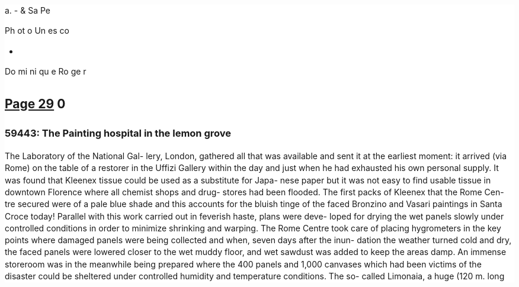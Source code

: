   
a. - & Sa 
Pe 
  
Ph
ot
o 
Un
es
co
 
- 
Do
mi
ni
qu
e 
Ro
ge
r 
    

## [Page 29](078222engo.pdf#page=29) 0

### 59443: The Painting hospital in the lemon grove

The Laboratory of the National Gal- 
lery, London, gathered all that was 
available and sent it at the earliest 
moment: it arrived (via Rome) on the 
table of a restorer in the Uffizi Gallery 
within the day and just when he had 
exhausted his own personal supply. 
It was found that Kleenex tissue 
could be used as a substitute for Japa- 
nese paper but it was not easy to find 
usable tissue in downtown Florence 
where all chemist shops and drug- 
stores had been flooded. The first 
packs of Kleenex that the Rome Cen- 
tre secured were of a pale blue shade 
and this accounts for the bluish tinge 
of the faced Bronzino and Vasari 
paintings in Santa Croce today! 
Parallel with this work carried out 
in feverish haste, plans were deve- 
loped for drying the wet panels slowly 
under controlled conditions in order 
to minimize shrinking and warping. 
The Rome Centre took care of placing 
hygrometers in the key points where 
damaged panels were being collected 
and when, seven days after the inun- 
dation the weather turned cold and 
dry, the faced panels were lowered 
closer to the wet muddy floor, and 
wet sawdust was added to keep the 
areas damp. 
An immense storeroom was in the 
meanwhile being prepared where the 
400 panels and 1,000 canvases which 
had been victims of the disaster could 
be sheltered under controlled humidity 
and temperature conditions. The so- 
called Limonaia, a huge (120 m. long 